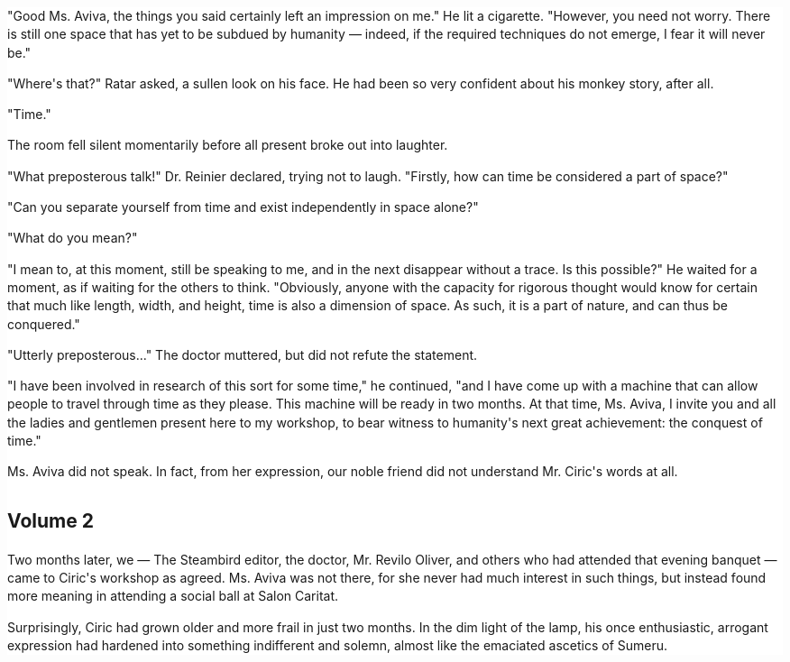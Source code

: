 "Good Ms. Aviva, the things you said certainly left an impression on me." He lit a cigarette. "However, you need not
worry. There is still one space that has yet to be subdued by humanity — indeed, if the required techniques do not
emerge, I fear it will never be."

"Where's that?" Ratar asked, a sullen look on his face. He had been so very confident about his monkey story, after all.

"Time."

The room fell silent momentarily before all present broke out into laughter.

"What preposterous talk!" Dr. Reinier declared, trying not to laugh. "Firstly, how can time be considered a part of
space?"

"Can you separate yourself from time and exist independently in space alone?"

"What do you mean?"

"I mean to, at this moment, still be speaking to me, and in the next disappear without a trace. Is this possible?" He
waited for a moment, as if waiting for the others to think. "Obviously, anyone with the capacity for rigorous thought
would know for certain that much like length, width, and height, time is also a dimension of space. As such, it is a
part of nature, and can thus be conquered."

"Utterly preposterous..." The doctor muttered, but did not refute the statement.

"I have been involved in research of this sort for some time," he continued, "and I have come up with a machine that can
allow people to travel through time as they please. This machine will be ready in two months. At that time, Ms. Aviva, I
invite you and all the ladies and gentlemen present here to my workshop, to bear witness to humanity's next great
achievement: the conquest of time."

Ms. Aviva did not speak. In fact, from her expression, our noble friend did not understand Mr. Ciric's words at all.

## Volume 2

Two months later, we — The Steambird editor, the doctor, Mr. Revilo Oliver, and others who had attended that evening
banquet — came to Ciric's workshop as agreed. Ms. Aviva was not there, for she never had much interest in such things,
but instead found more meaning in attending a social ball at Salon Caritat.

Surprisingly, Ciric had grown older and more frail in just two months. In the dim light of the lamp, his once
enthusiastic, arrogant expression had hardened into something indifferent and solemn, almost like the emaciated ascetics
of Sumeru.
